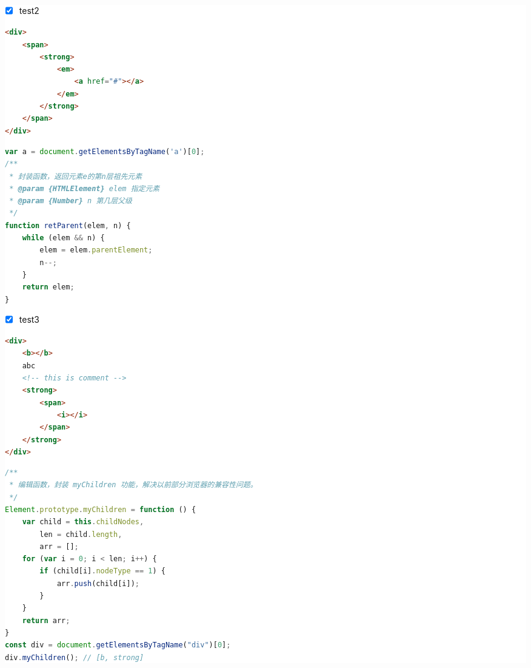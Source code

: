 - [x] test2

```html
<div>
    <span>
        <strong>
            <em>
                <a href="#"></a>
            </em>
        </strong>
    </span>
</div>
```

```js
var a = document.getElementsByTagName('a')[0];
/**
 * 封装函数，返回元素e的第n层祖先元素
 * @param {HTMLElement} elem 指定元素
 * @param {Number} n 第几层父级
 */
function retParent(elem, n) {
    while (elem && n) {
        elem = elem.parentElement;
        n--;
    }
    return elem;
}
```

- [x] test3

```html
<div>
    <b></b>
    abc
    <!-- this is comment -->
    <strong>
        <span>
            <i></i>
        </span>
    </strong>
</div>
```

```js
/**
 * 编辑函数，封装 myChildren 功能，解决以前部分浏览器的兼容性问题。
 */
Element.prototype.myChildren = function () {
    var child = this.childNodes,
        len = child.length,
        arr = [];
    for (var i = 0; i < len; i++) {
        if (child[i].nodeType == 1) {
            arr.push(child[i]);
        }
    }
    return arr;
}
const div = document.getElementsByTagName("div")[0];
div.myChildren(); // [b, strong]
```
